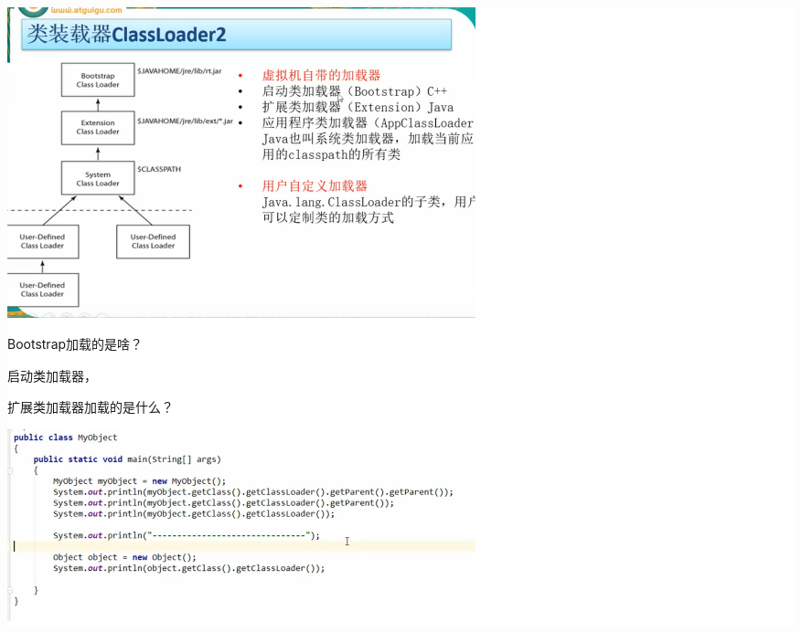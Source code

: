 <img src="JVM笔记.assets/image-20210309135424430.png" alt="image-20210309135424430" style="zoom:50%;" />

Bootstrap加载的是啥？

启动类加载器，

扩展类加载器加载的是什么？

<img src="JVM笔记.assets/image-20210309135754542.png" alt="image-20210309135754542" style="zoom: 50%;" />

